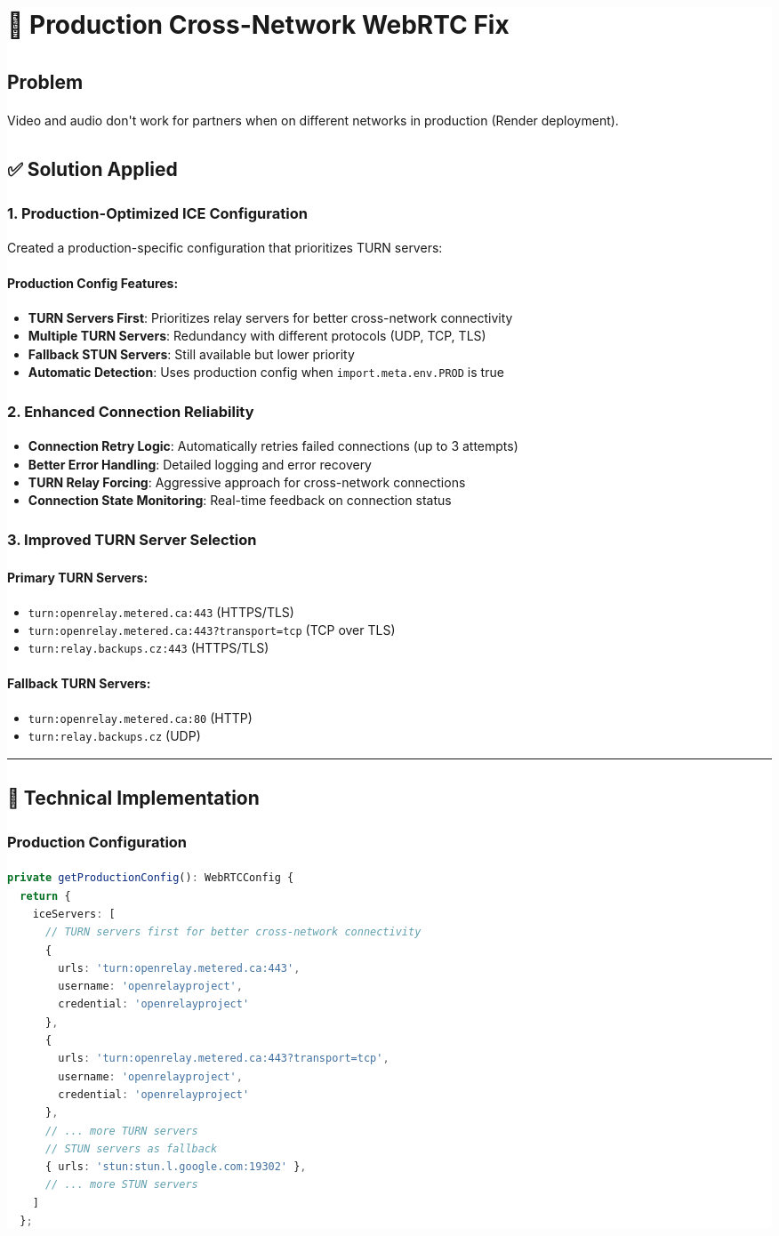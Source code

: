 # 🚀 Production Cross-Network WebRTC Fix

## Problem
Video and audio don't work for partners when on different networks in production (Render deployment).

## ✅ Solution Applied

### 1. Production-Optimized ICE Configuration
Created a production-specific configuration that prioritizes TURN servers:

#### **Production Config Features:**
- **TURN Servers First**: Prioritizes relay servers for better cross-network connectivity
- **Multiple TURN Servers**: Redundancy with different protocols (UDP, TCP, TLS)
- **Fallback STUN Servers**: Still available but lower priority
- **Automatic Detection**: Uses production config when `import.meta.env.PROD` is true

### 2. Enhanced Connection Reliability
- **Connection Retry Logic**: Automatically retries failed connections (up to 3 attempts)
- **Better Error Handling**: Detailed logging and error recovery
- **TURN Relay Forcing**: Aggressive approach for cross-network connections
- **Connection State Monitoring**: Real-time feedback on connection status

### 3. Improved TURN Server Selection
#### **Primary TURN Servers:**
- `turn:openrelay.metered.ca:443` (HTTPS/TLS)
- `turn:openrelay.metered.ca:443?transport=tcp` (TCP over TLS)
- `turn:relay.backups.cz:443` (HTTPS/TLS)

#### **Fallback TURN Servers:**
- `turn:openrelay.metered.ca:80` (HTTP)
- `turn:relay.backups.cz` (UDP)

---

## 🔧 Technical Implementation

### Production Configuration
```typescript
private getProductionConfig(): WebRTCConfig {
  return {
    iceServers: [
      // TURN servers first for better cross-network connectivity
      {
        urls: 'turn:openrelay.metered.ca:443',
        username: 'openrelayproject',
        credential: 'openrelayproject'
      },
      {
        urls: 'turn:openrelay.metered.ca:443?transport=tcp',
        username: 'openrelayproject',
        credential: 'openrelayproject'
      },
      // ... more TURN servers
      // STUN servers as fallback
      { urls: 'stun:stun.l.google.com:19302' },
      // ... more STUN servers
    ]
  };
```